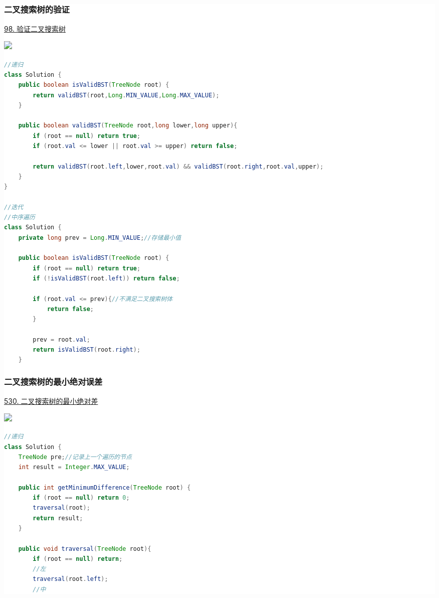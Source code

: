 

### 二叉搜索树的验证

[98. 验证二叉搜索树](https://leetcode.cn/problems/validate-binary-search-tree/)

![](https://yingziimage.oss-cn-beijing.aliyuncs.com/img/202209042040857.png)

```java
//递归
class Solution {
    public boolean isValidBST(TreeNode root) {
        return validBST(root,Long.MIN_VALUE,Long.MAX_VALUE);
    }

    public boolean validBST(TreeNode root,long lower,long upper){
        if (root == null) return true;
        if (root.val <= lower || root.val >= upper) return false;

        return validBST(root.left,lower,root.val) && validBST(root.right,root.val,upper);
    }
}

//迭代
//中序遍历
class Solution {
    private long prev = Long.MIN_VALUE;//存储最小值

    public boolean isValidBST(TreeNode root) {
        if (root == null) return true;
        if (!isValidBST(root.left)) return false;

        if (root.val <= prev){//不满足二叉搜索树体
            return false;
        }
        
        prev = root.val;
        return isValidBST(root.right);
    }
```



### 二叉搜索树的最小绝对误差

[530. 二叉搜索树的最小绝对差](https://leetcode.cn/problems/minimum-absolute-difference-in-bst/)

![](https://yingziimage.oss-cn-beijing.aliyuncs.com/img/202209042113818.png)

```java
//递归
class Solution {
    TreeNode pre;//记录上一个遍历的节点
    int result = Integer.MAX_VALUE;

    public int getMinimumDifference(TreeNode root) {
        if (root == null) return 0;
        traversal(root);
        return result;
    }

    public void traversal(TreeNode root){
        if (root == null) return;
        //左
        traversal(root.left);
        //中
```